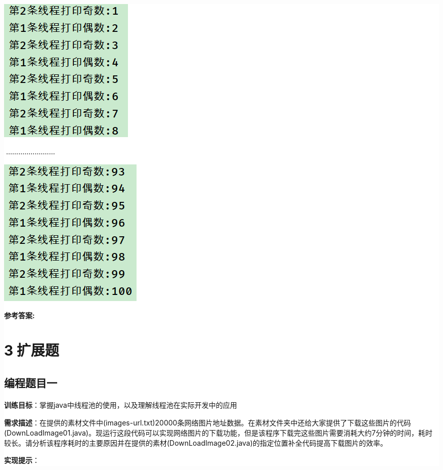 ![1595486950055](assets/1595486950055.png)

​									........................

![1595487024985](assets/1595487024985.png)

**参考答案:**

```java

```



# 3 扩展题

## 编程题目一

**训练目标**：掌握java中线程池的使用，以及理解线程池在实际开发中的应用

**需求描述**：在提供的素材文件中(images-url.txt)20000条网络图片地址数据。在素材文件夹中还给大家提供了下载这些图片的代码(DownLoadImage01.java)。现运行这段代码可以实现网络图片的下载功能，但是该程序下载完这些图片需要消耗大约7分钟的时间，耗时较长。请分析该程序耗时的主要原因并在提供的素材(DownLoadImage02.java)的指定位置补全代码提高下载图片的效率。

**实现提示**：
